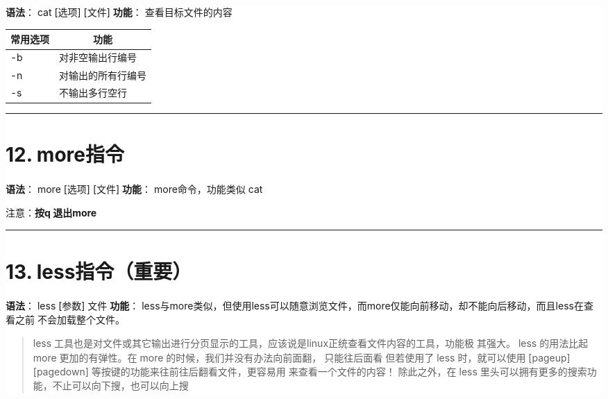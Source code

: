 

**语法**： cat [选项] [文件]
**功能**： 查看目标文件的内容  





| 常用选项 | 功能               |
| -------- | ------------------ |
| -b       | 对非空输出行编号   |
| -n       | 对输出的所有行编号 |
| -s       | 不输出多行空行     |



---



# 12. more指令  





**语法**： more [选项] [文件]
**功能**： more命令，功能类似 cat  





注意：**按q  退出more**  





----



# 13. less指令（重要）  

**语法**： less [参数] 文件
**功能**：
less与more类似，但使用less可以随意浏览文件，而more仅能向前移动，却不能向后移动，而且less在查看之前
不会加载整个文件。  





>less 工具也是对文件或其它输出进行分页显示的工具，应该说是linux正统查看文件内容的工具，功能极
>其强大。
>less 的用法比起 more 更加的有弹性。在 more 的时候，我们并没有办法向前面翻， 只能往后面看
>但若使用了 less 时，就可以使用 [pageup] [pagedown] 等按键的功能来往前往后翻看文件，更容易用
>来查看一个文件的内容！
>除此之外，在 less 里头可以拥有更多的搜索功能，不止可以向下搜，也可以向上搜  

